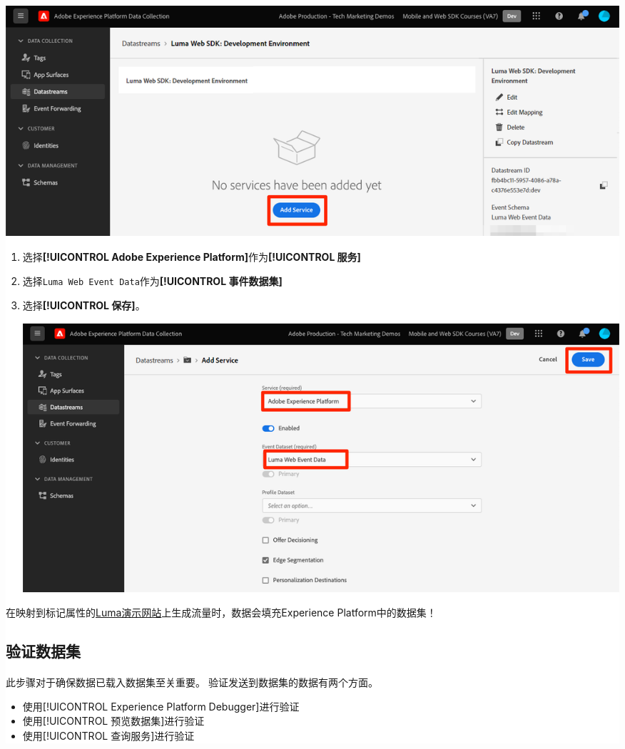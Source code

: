    ![向数据流添加服务](assets/experience-platform-addService.png)
1. 选择&#x200B;**[!UICONTROL Adobe Experience Platform]**&#x200B;作为&#x200B;**[!UICONTROL 服务]**
1. 选择`Luma Web Event Data`作为&#x200B;**[!UICONTROL 事件数据集]**

1. 选择&#x200B;**[!UICONTROL 保存]**。

   ![数据流配置](assets/experience-platform-datastream-config.png)

在映射到标记属性的[Luma演示网站](https://luma.enablementadobe.com/content/luma/us/en.html)上生成流量时，数据会填充Experience Platform中的数据集！

## 验证数据集

此步骤对于确保数据已载入数据集至关重要。 验证发送到数据集的数据有两个方面。

* 使用[!UICONTROL Experience Platform Debugger]进行验证
* 使用[!UICONTROL 预览数据集]进行验证
* 使用[!UICONTROL 查询服务]进行验证
